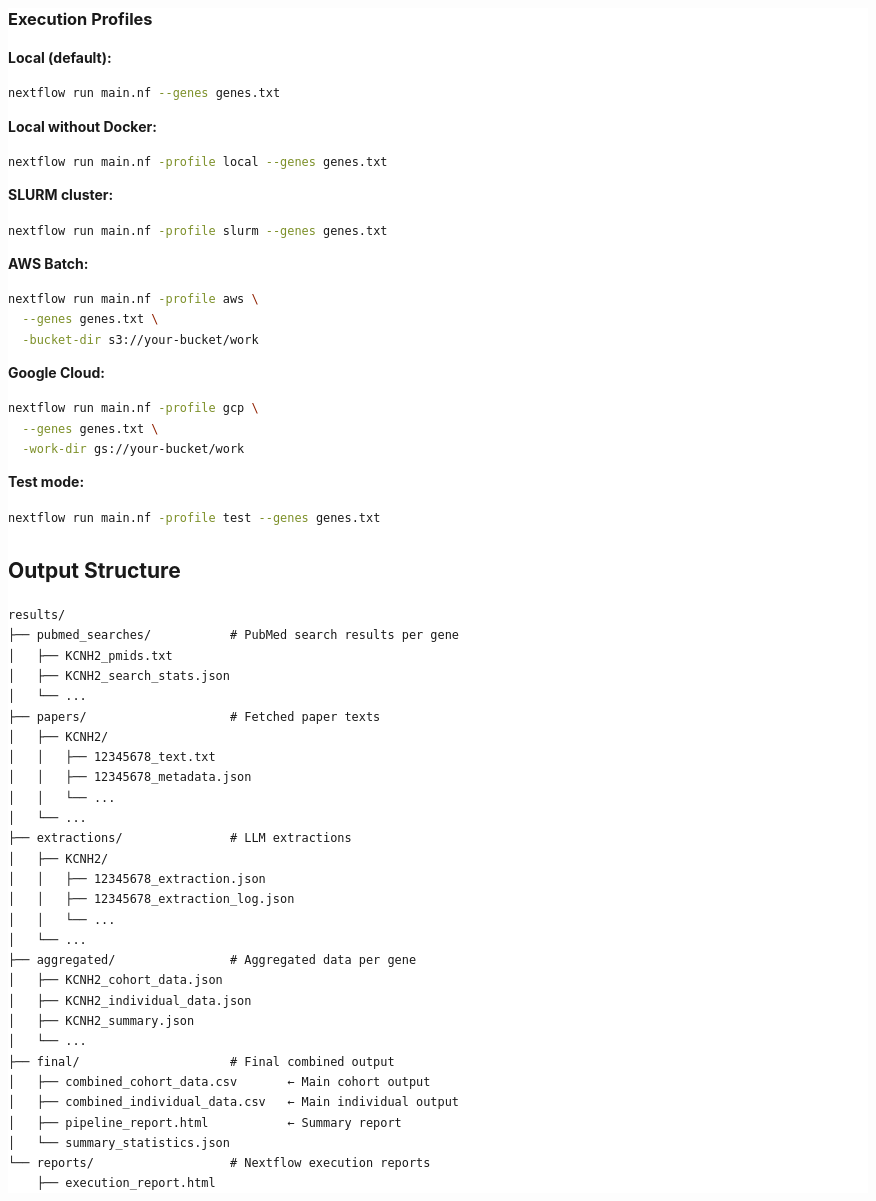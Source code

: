 ### Execution Profiles

**Local (default):**
```bash
nextflow run main.nf --genes genes.txt
```

**Local without Docker:**
```bash
nextflow run main.nf -profile local --genes genes.txt
```

**SLURM cluster:**
```bash
nextflow run main.nf -profile slurm --genes genes.txt
```

**AWS Batch:**
```bash
nextflow run main.nf -profile aws \
  --genes genes.txt \
  -bucket-dir s3://your-bucket/work
```

**Google Cloud:**
```bash
nextflow run main.nf -profile gcp \
  --genes genes.txt \
  -work-dir gs://your-bucket/work
```

**Test mode:**
```bash
nextflow run main.nf -profile test --genes genes.txt
```

## Output Structure

```
results/
├── pubmed_searches/           # PubMed search results per gene
│   ├── KCNH2_pmids.txt
│   ├── KCNH2_search_stats.json
│   └── ...
├── papers/                    # Fetched paper texts
│   ├── KCNH2/
│   │   ├── 12345678_text.txt
│   │   ├── 12345678_metadata.json
│   │   └── ...
│   └── ...
├── extractions/               # LLM extractions
│   ├── KCNH2/
│   │   ├── 12345678_extraction.json
│   │   ├── 12345678_extraction_log.json
│   │   └── ...
│   └── ...
├── aggregated/                # Aggregated data per gene
│   ├── KCNH2_cohort_data.json
│   ├── KCNH2_individual_data.json
│   ├── KCNH2_summary.json
│   └── ...
├── final/                     # Final combined output
│   ├── combined_cohort_data.csv       ← Main cohort output
│   ├── combined_individual_data.csv   ← Main individual output
│   ├── pipeline_report.html           ← Summary report
│   └── summary_statistics.json
└── reports/                   # Nextflow execution reports
    ├── execution_report.html
```